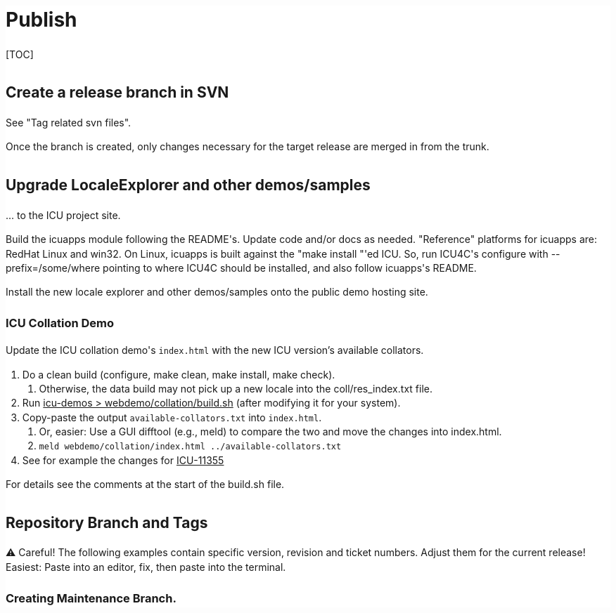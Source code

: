 # Publish

[TOC]

## Create a release branch in SVN

See "Tag related svn files".

Once the branch is created, only changes necessary for the target release are
merged in from the trunk.

## Upgrade LocaleExplorer and other demos/samples

... to the ICU project site.

Build the icuapps module following the README's. Update code and/or docs as
needed. "Reference" platforms for icuapps are: RedHat Linux and win32. On Linux,
icuapps is built against the "make install "'ed ICU. So, run ICU4C's configure
with --prefix=/some/where pointing to where ICU4C should be installed, and also
follow icuapps's README.

Install the new locale explorer and other demos/samples onto the public demo
hosting site.

### ICU Collation Demo

Update the ICU collation demo's `index.html` with the new ICU version’s
available collators.

1.  Do a clean build (configure, make clean, make install, make check).
    1.  Otherwise, the data build may not pick up a new locale into the
        coll/res_index.txt file.
2.  Run [icu-demos >
    webdemo/collation/build.sh](https://github.com/unicode-org/icu-demos/blob/master/webdemo/collation/build.sh)
    (after modifying it for your system).
3.  Copy-paste the output `available-collators.txt` into `index.html`.
    1.  Or, easier: Use a GUI difftool (e.g., meld) to compare the two and move
        the changes into index.html.
    2.  `meld webdemo/collation/index.html ../available-collators.txt`
4.  See for example the changes for
    [ICU-11355](https://unicode-org.atlassian.net/browse/ICU-11355)

For details see the comments at the start of the build.sh file.

## Repository Branch and Tags

⚠ Careful! The following examples contain specific version, revision and ticket
numbers. Adjust them for the current release! Easiest: Paste into an editor,
fix, then paste into the terminal.

### Creating Maintenance Branch.
